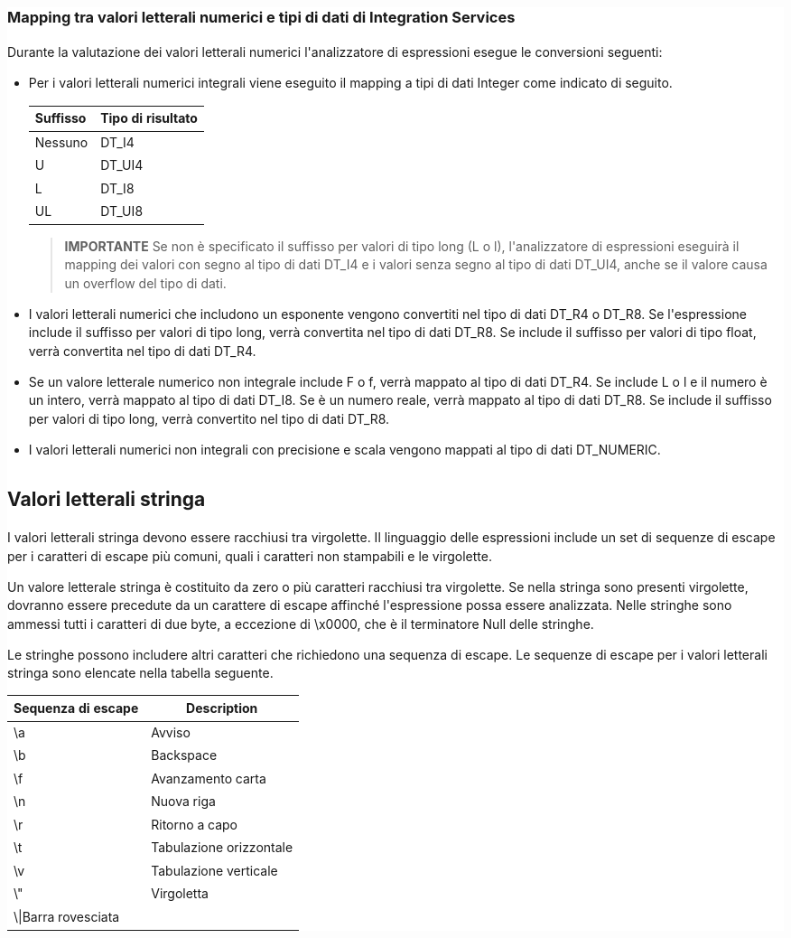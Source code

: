 ### <a name="mapping-numeric-literals-to-integration-services-data-types"></a>Mapping tra valori letterali numerici e tipi di dati di Integration Services  
 Durante la valutazione dei valori letterali numerici l'analizzatore di espressioni esegue le conversioni seguenti:  
  
-   Per i valori letterali numerici integrali viene eseguito il mapping a tipi di dati Integer come indicato di seguito.  
  
    |Suffisso|Tipo di risultato|  
    |------------|-----------------|  
    |Nessuno|DT_I4|  
    |U|DT_UI4|  
    |L|DT_I8|  
    |UL|DT_UI8|  
  
    > **IMPORTANTE** Se non è specificato il suffisso per valori di tipo long (L o l), l'analizzatore di espressioni eseguirà il mapping dei valori con segno al tipo di dati DT_I4 e i valori senza segno al tipo di dati DT_UI4, anche se il valore causa un overflow del tipo di dati.  
  
-   I valori letterali numerici che includono un esponente vengono convertiti nel tipo di dati DT_R4 o DT_R8. Se l'espressione include il suffisso per valori di tipo long, verrà convertita nel tipo di dati DT_R8. Se include il suffisso per valori di tipo float, verrà convertita nel tipo di dati DT_R4.  
  
-   Se un valore letterale numerico non integrale include F o f, verrà mappato al tipo di dati DT_R4. Se include L o l e il numero è un intero, verrà mappato al tipo di dati DT_I8. Se è un numero reale, verrà mappato al tipo di dati DT_R8. Se include il suffisso per valori di tipo long, verrà convertito nel tipo di dati DT_R8.  
  
-   I valori letterali numerici non integrali con precisione e scala vengono mappati al tipo di dati DT_NUMERIC.  
  
## <a name="string-literals"></a>Valori letterali stringa  
 I valori letterali stringa devono essere racchiusi tra virgolette. Il linguaggio delle espressioni include un set di sequenze di escape per i caratteri di escape più comuni, quali i caratteri non stampabili e le virgolette.  
  
 Un valore letterale stringa è costituito da zero o più caratteri racchiusi tra virgolette. Se nella stringa sono presenti virgolette, dovranno essere precedute da un carattere di escape affinché l'espressione possa essere analizzata. Nelle stringhe sono ammessi tutti i caratteri di due byte, a eccezione di \x0000, che è il terminatore Null delle stringhe.  
  
 Le stringhe possono includere altri caratteri che richiedono una sequenza di escape. Le sequenze di escape per i valori letterali stringa sono elencate nella tabella seguente.  
  
|Sequenza di escape|Description|  
|---------------------|-----------------|  
|\a|Avviso|  
|\b|Backspace|  
|\f|Avanzamento carta|  
|\n|Nuova riga|  
|\r|Ritorno a capo|  
|\t|Tabulazione orizzontale|  
|\v|Tabulazione verticale|  
|\\"|Virgoletta|  
|\\\|Barra rovesciata|  